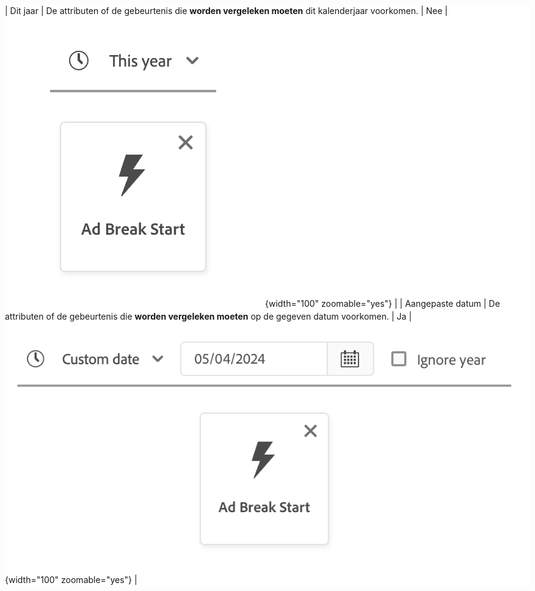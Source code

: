 | Dit jaar | De attributen of de gebeurtenis die **worden vergeleken moeten** dit kalenderjaar voorkomen. | Nee | ![&#x200B; een voorbeeld van de &quot;Dit jaar&quot;tijdbeperking die wordt gebruikt.](../images/ui/segment-builder/time-constraints/this-year.png){width="100" zoomable="yes"} |
| Aangepaste datum | De attributen of de gebeurtenis die **worden vergeleken moeten** op de gegeven datum voorkomen. | Ja | ![&#x200B; een voorbeeld van de &quot;datum&quot;tijdbeperking die van de Douane wordt gebruikt.](../images/ui/segment-builder/time-constraints/custom-date.png){width="100" zoomable="yes"} |